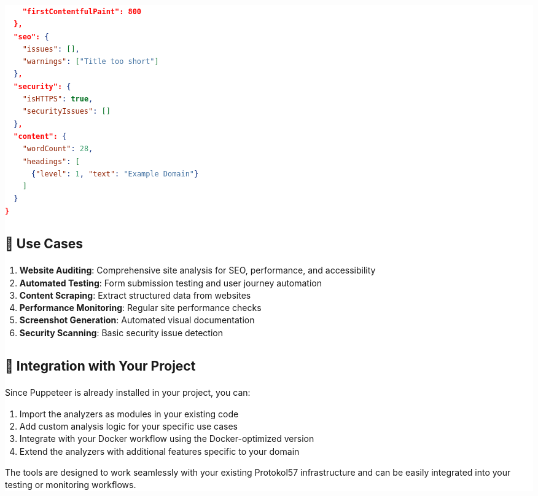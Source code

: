 ```json
    "firstContentfulPaint": 800
  },
  "seo": {
    "issues": [],
    "warnings": ["Title too short"]
  },
  "security": {
    "isHTTPS": true,
    "securityIssues": []
  },
  "content": {
    "wordCount": 28,
    "headings": [
      {"level": 1, "text": "Example Domain"}
    ]
  }
}
```

## 🎯 Use Cases

1. **Website Auditing**: Comprehensive site analysis for SEO, performance, and accessibility
2. **Automated Testing**: Form submission testing and user journey automation
3. **Content Scraping**: Extract structured data from websites
4. **Performance Monitoring**: Regular site performance checks
5. **Screenshot Generation**: Automated visual documentation
6. **Security Scanning**: Basic security issue detection

## 🚀 Integration with Your Project

Since Puppeteer is already installed in your project, you can:

1. Import the analyzers as modules in your existing code
2. Add custom analysis logic for your specific use cases
3. Integrate with your Docker workflow using the Docker-optimized version
4. Extend the analyzers with additional features specific to your domain

The tools are designed to work seamlessly with your existing Protokol57 infrastructure and can be easily integrated into your testing or monitoring workflows.
